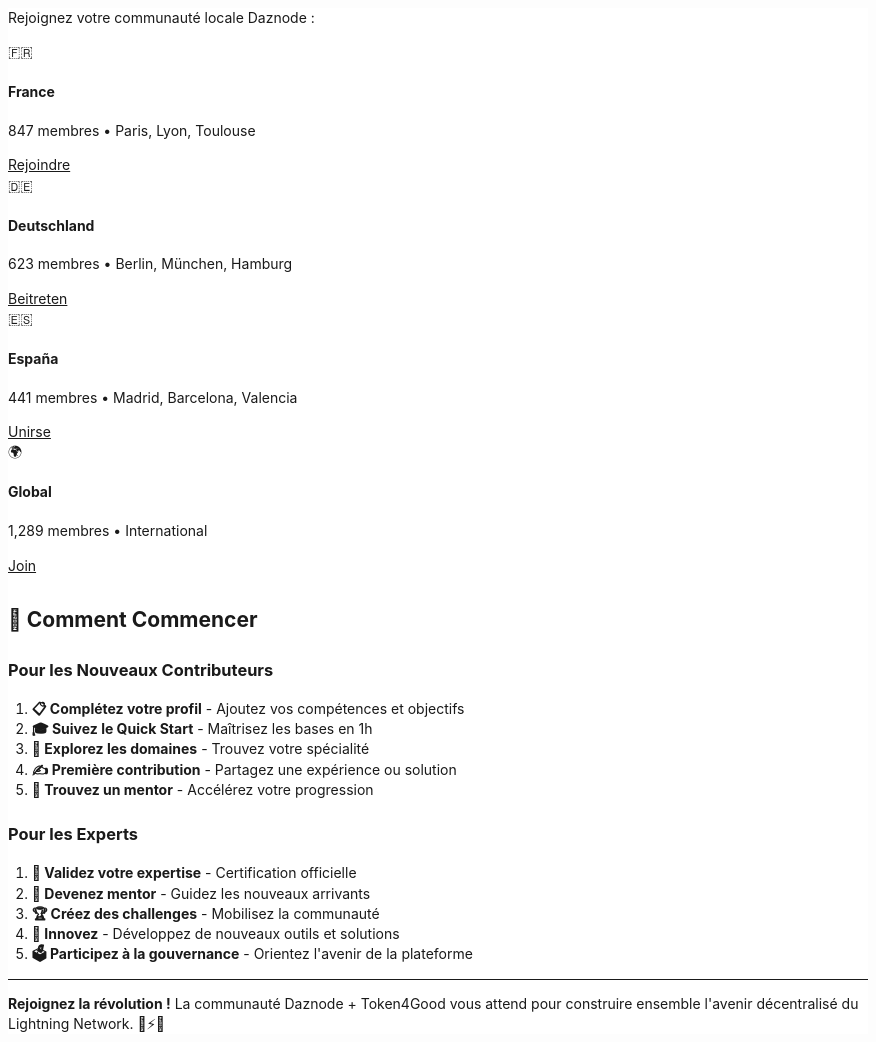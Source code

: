 Rejoignez votre communauté locale Daznode :

<div class="local-communities">
  <div class="community-card">
    <div class="community-flag">🇫🇷</div>
    <div class="community-info">
      <h4>France</h4>
      <p>847 membres • Paris, Lyon, Toulouse</p>
    </div>
    <a href="/community/france/" class="community-join">Rejoindre</a>
  </div>
  
  <div class="community-card">
    <div class="community-flag">🇩🇪</div>
    <div class="community-info">
      <h4>Deutschland</h4>
      <p>623 membres • Berlin, München, Hamburg</p>
    </div>
    <a href="/community/deutschland/" class="community-join">Beitreten</a>
  </div>
  
  <div class="community-card">
    <div class="community-flag">🇪🇸</div>
    <div class="community-info">
      <h4>España</h4>
      <p>441 membres • Madrid, Barcelona, Valencia</p>
    </div>
    <a href="/community/espana/" class="community-join">Unirse</a>
  </div>
  
  <div class="community-card">
    <div class="community-flag">🌍</div>
    <div class="community-info">
      <h4>Global</h4>
      <p>1,289 membres • International</p>
    </div>
    <a href="/community/global/" class="community-join">Join</a>
  </div>
</div>

## 🎯 Comment Commencer

### Pour les Nouveaux Contributeurs

1. **📋 Complétez votre profil** - Ajoutez vos compétences et objectifs
2. **🎓 Suivez le Quick Start** - Maîtrisez les bases en 1h
3. **👀 Explorez les domaines** - Trouvez votre spécialité
4. **✍️ Première contribution** - Partagez une expérience ou solution
5. **🤝 Trouvez un mentor** - Accélérez votre progression

### Pour les Experts

1. **🏅 Validez votre expertise** - Certification officielle
2. **👥 Devenez mentor** - Guidez les nouveaux arrivants
3. **🏆 Créez des challenges** - Mobilisez la communauté
4. **🚀 Innovez** - Développez de nouveaux outils et solutions
5. **🗳️ Participez à la gouvernance** - Orientez l'avenir de la plateforme

---

**Rejoignez la révolution !** La communauté Daznode + Token4Good vous attend pour construire ensemble l'avenir décentralisé du Lightning Network. 🚀⚡💎